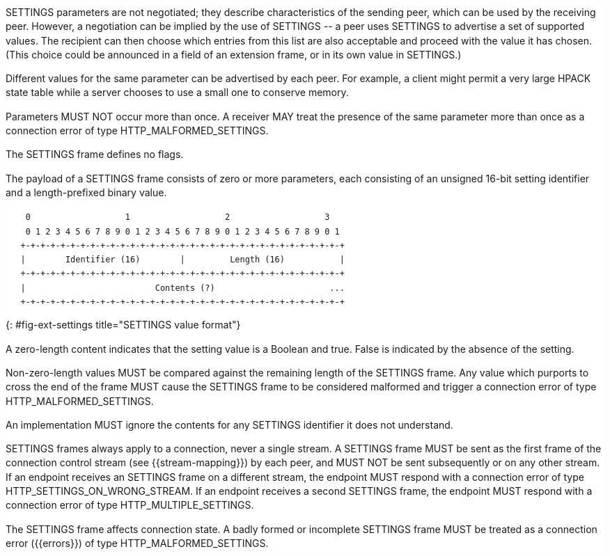 SETTINGS parameters are not negotiated; they describe characteristics of the
sending peer, which can be used by the receiving peer. However, a negotiation
can be implied by the use of SETTINGS -- a peer uses SETTINGS to advertise a set
of supported values. The recipient can then choose which entries from this list
are also acceptable and proceed with the value it has chosen. (This choice could
be announced in a field of an extension frame, or in its own value in SETTINGS.)

Different values for the same parameter can be advertised by each peer. For
example, a client might permit a very large HPACK state table while a server
chooses to use a small one to conserve memory.

Parameters MUST NOT occur more than once.  A receiver MAY treat the presence of
the same parameter more than once as a connection error of type
HTTP_MALFORMED_SETTINGS.

The SETTINGS frame defines no flags.

The payload of a SETTINGS frame consists of zero or more parameters, each
consisting of an unsigned 16-bit setting identifier and a length-prefixed binary
value.

~~~~~~~~~~~~~~~  drawing
    0                   1                   2                   3
    0 1 2 3 4 5 6 7 8 9 0 1 2 3 4 5 6 7 8 9 0 1 2 3 4 5 6 7 8 9 0 1
   +-+-+-+-+-+-+-+-+-+-+-+-+-+-+-+-+-+-+-+-+-+-+-+-+-+-+-+-+-+-+-+-+
   |        Identifier (16)        |         Length (16)           |
   +-+-+-+-+-+-+-+-+-+-+-+-+-+-+-+-+-+-+-+-+-+-+-+-+-+-+-+-+-+-+-+-+
   |                          Contents (?)                       ...
   +-+-+-+-+-+-+-+-+-+-+-+-+-+-+-+-+-+-+-+-+-+-+-+-+-+-+-+-+-+-+-+-+
~~~~~~~~~~~~~~~
{: #fig-ext-settings title="SETTINGS value format"}

A zero-length content indicates that the setting value is a Boolean and true.
False is indicated by the absence of the setting.

Non-zero-length values MUST be compared against the remaining length of the
SETTINGS frame.  Any value which purports to cross the end of the frame MUST
cause the SETTINGS frame to be considered malformed and trigger a connection
error of type HTTP_MALFORMED_SETTINGS.

An implementation MUST ignore the contents for any SETTINGS identifier it does
not understand.

SETTINGS frames always apply to a connection, never a single stream.  A SETTINGS
frame MUST be sent as the first frame of the connection control stream (see
{{stream-mapping}}) by each peer, and MUST NOT be sent subsequently or on any
other stream. If an endpoint receives an SETTINGS frame on a different stream,
the endpoint MUST respond with a connection error of type
HTTP_SETTINGS_ON_WRONG_STREAM.  If an endpoint receives a second SETTINGS frame,
the endpoint MUST respond with a connection error of type
HTTP_MULTIPLE_SETTINGS.

The SETTINGS frame affects connection state. A badly formed or incomplete
SETTINGS frame MUST be treated as a connection error ({{errors}}) of type
HTTP_MALFORMED_SETTINGS.
